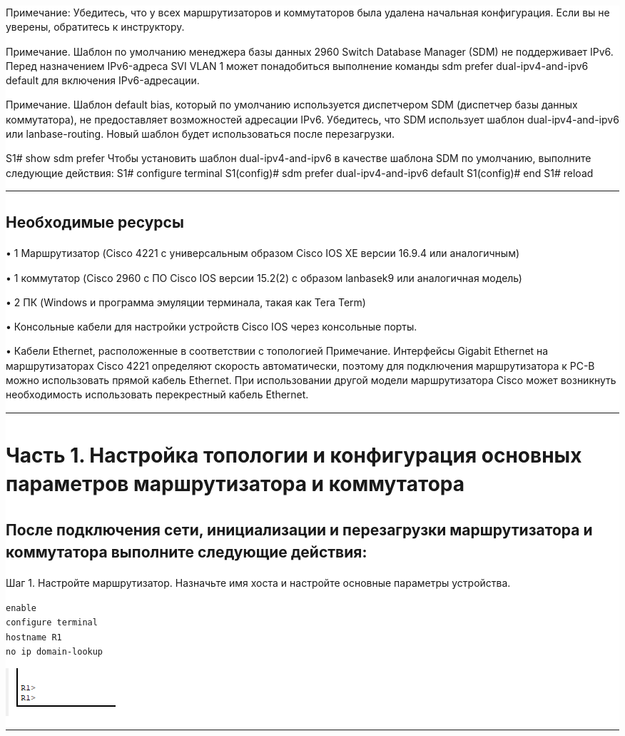 Примечание:  Убедитесь, что у всех маршрутизаторов и коммутаторов была удалена начальная конфигурация. Если вы не уверены, обратитесь к инструктору.

Примечание. Шаблон по умолчанию менеджера базы данных 2960 Switch Database Manager (SDM) не поддерживает IPv6. Перед назначением IPv6-адреса SVI VLAN 1 может понадобиться выполнение команды sdm prefer dual-ipv4-and-ipv6 default для включения IPv6-адресации.

Примечание. Шаблон default bias, который по умолчанию используется диспетчером SDM (диспетчер базы данных коммутатора), не предоставляет возможностей адресации IPv6. Убедитесь, что SDM использует шаблон dual-ipv4-and-ipv6 или lanbase-routing. Новый шаблон будет использоваться после перезагрузки. 

S1# show sdm prefer
Чтобы установить шаблон dual-ipv4-and-ipv6 в качестве шаблона SDM по умолчанию, выполните следующие действия:
S1# configure terminal
S1(config)# sdm prefer dual-ipv4-and-ipv6 default
S1(config)# end
S1# reload

---

## Необходимые ресурсы
•	1 Маршрутизатор (Cisco 4221 с универсальным образом Cisco IOS XE версии 16.9.4 или аналогичным)

•	1 коммутатор (Cisco 2960 с ПО Cisco IOS версии 15.2(2) с образом lanbasek9 или аналогичная модель)

•	2 ПК (Windows и программа эмуляции терминала, такая как Tera Term)

•	Консольные кабели для настройки устройств Cisco IOS через консольные порты.

•	Кабели Ethernet, расположенные в соответствии с топологией
Примечание. Интерфейсы Gigabit Ethernet на маршрутизаторах Cisco 4221 определяют скорость автоматически, поэтому для подключения маршрутизатора к PC-B можно использовать прямой кабель Ethernet. При использовании другой модели маршрутизатора Cisco может возникнуть необходимость использовать перекрестный кабель Ethernet.

---


# Часть 1. Настройка топологии и конфигурация основных параметров маршрутизатора и коммутатора

## После подключения сети, инициализации и перезагрузки маршрутизатора и коммутатора выполните следующие действия:

Шаг 1. Настройте маршрутизатор.
Назначьте имя хоста и настройте основные параметры устройства.
```
enable
configure terminal
hostname R1
no ip domain-lookup
```
![alt text](image-1.png)

---
